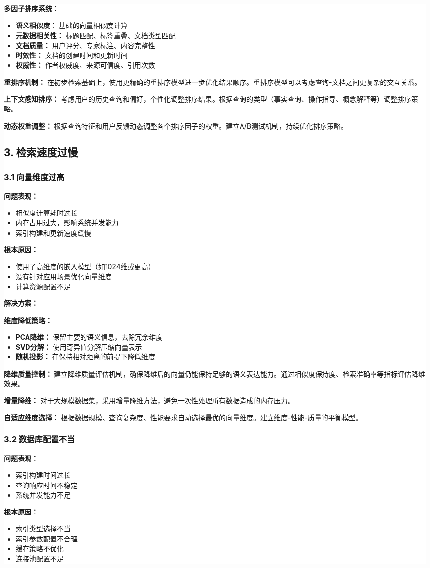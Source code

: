 **多因子排序系统：**
- **语义相似度：** 基础的向量相似度计算
- **元数据相关性：** 标题匹配、标签重叠、文档类型匹配
- **文档质量：** 用户评分、专家标注、内容完整性
- **时效性：** 文档的创建时间和更新时间
- **权威性：** 作者权威度、来源可信度、引用次数

**重排序机制：**
在初步检索基础上，使用更精确的重排序模型进一步优化结果顺序。重排序模型可以考虑查询-文档之间更复杂的交互关系。

**上下文感知排序：**
考虑用户的历史查询和偏好，个性化调整排序结果。根据查询的类型（事实查询、操作指导、概念解释等）调整排序策略。

**动态权重调整：**
根据查询特征和用户反馈动态调整各个排序因子的权重。建立A/B测试机制，持续优化排序策略。

## 3. 检索速度过慢

### 3.1 向量维度过高

**问题表现：**
- 相似度计算耗时过长
- 内存占用过大，影响系统并发能力
- 索引构建和更新速度缓慢

**根本原因：**
- 使用了高维度的嵌入模型（如1024维或更高）
- 没有针对应用场景优化向量维度
- 计算资源配置不足

**解决方案：**

**维度降低策略：**
- **PCA降维：** 保留主要的语义信息，去除冗余维度
- **SVD分解：** 使用奇异值分解压缩向量表示
- **随机投影：** 在保持相对距离的前提下降低维度

**降维质量控制：**
建立降维质量评估机制，确保降维后的向量仍能保持足够的语义表达能力。通过相似度保持度、检索准确率等指标评估降维效果。

**增量降维：**
对于大规模数据集，采用增量降维方法，避免一次性处理所有数据造成的内存压力。

**自适应维度选择：**
根据数据规模、查询复杂度、性能要求自动选择最优的向量维度。建立维度-性能-质量的平衡模型。

### 3.2 数据库配置不当

**问题表现：**
- 索引构建时间过长
- 查询响应时间不稳定
- 系统并发能力不足

**根本原因：**
- 索引类型选择不当
- 索引参数配置不合理
- 缓存策略不优化
- 连接池配置不足
